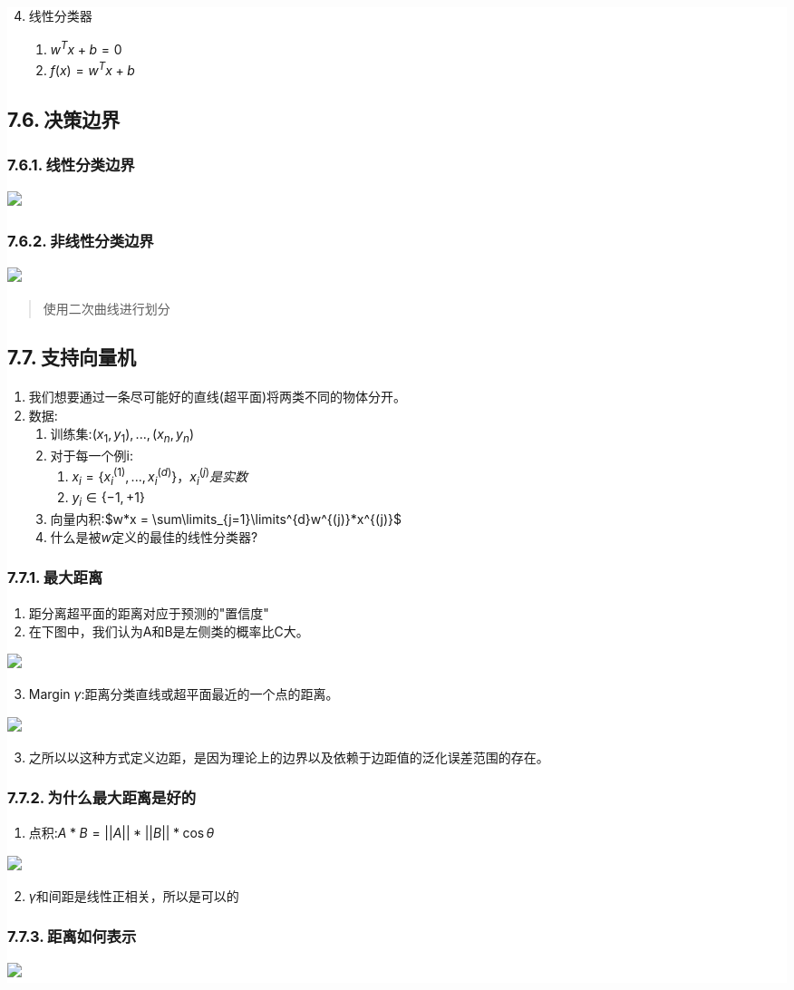 4. 线性分类器
   
   1. $w^Tx + b = 0$
   2. $f(x) = w^Tx +b$

## 7.6. 决策边界

### 7.6.1. 线性分类边界

![](https://spricoder.oss-cn-shanghai.aliyuncs.com/2020-Big-data-analysis/img/lec6/33.png)

### 7.6.2. 非线性分类边界

![](https://spricoder.oss-cn-shanghai.aliyuncs.com/2020-Big-data-analysis/img/lec6/34.png)

> 使用二次曲线进行划分

## 7.7. 支持向量机

1. 我们想要通过一条尽可能好的直线(超平面)将两类不同的物体分开。
2. 数据:
   1. 训练集:$(x_1,y_1),...,(x_n,y_n)$
   2. 对于每一个例i:
      1. $x_i = \{x_i^{(1)}, ... , x_i^{(d)}\}$，$x_i^{(j)}是实数$
      2. $y_i \in \{-1, +1\}$
   3. 向量内积:$w*x = \sum\limits_{j=1}\limits^{d}w^{(j)}*x^{(j)}$
   4. 什么是被$w$定义的最佳的线性分类器?

### 7.7.1. 最大距离

1. 距分离超平面的距离对应于预测的"置信度"
2. 在下图中，我们认为A和B是左侧类的概率比C大。

![](https://spricoder.oss-cn-shanghai.aliyuncs.com/2020-Big-data-analysis/img/lec6/35.png)

3. Margin $\gamma$:距离分类直线或超平面最近的一个点的距离。

![](https://spricoder.oss-cn-shanghai.aliyuncs.com/2020-Big-data-analysis/img/lec6/36.png)

3. 之所以以这种方式定义边距，是因为理论上的边界以及依赖于边距值的泛化误差范围的存在。

### 7.7.2. 为什么最大距离是好的

1. 点积:$A * B = ||A|| * ||B|| * \cos \theta$

![](https://spricoder.oss-cn-shanghai.aliyuncs.com/2020-Big-data-analysis/img/lec6/37.png)

2. $\gamma$和间距是线性正相关，所以是可以的

### 7.7.3. 距离如何表示

![](https://spricoder.oss-cn-shanghai.aliyuncs.com/2020-Big-data-analysis/img/lec6/38.png)
